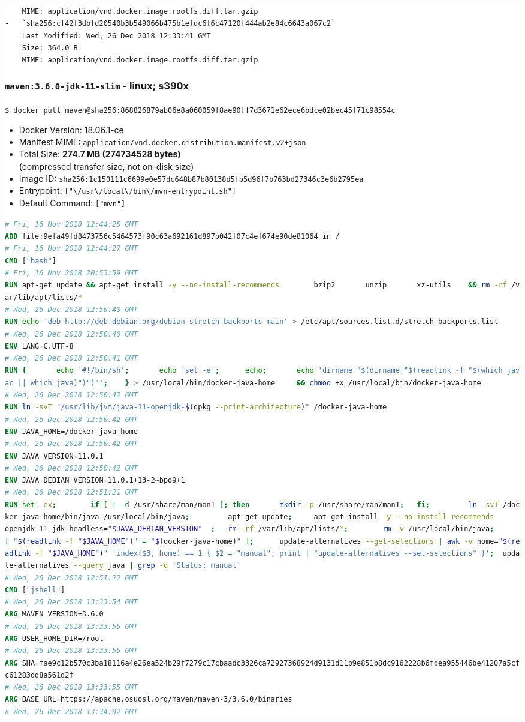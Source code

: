		MIME: application/vnd.docker.image.rootfs.diff.tar.gzip
	-	`sha256:cf42f3dbfd20540b3b549066b475b1efdc6f6c47120f444ab2e84c6643a067c2`  
		Last Modified: Wed, 26 Dec 2018 12:33:41 GMT  
		Size: 364.0 B  
		MIME: application/vnd.docker.image.rootfs.diff.tar.gzip

### `maven:3.6.0-jdk-11-slim` - linux; s390x

```console
$ docker pull maven@sha256:868826879ab06e8a060059f8ae90ff7d3671e62ece6bdce02bec45f71c98554c
```

-	Docker Version: 18.06.1-ce
-	Manifest MIME: `application/vnd.docker.distribution.manifest.v2+json`
-	Total Size: **274.7 MB (274734528 bytes)**  
	(compressed transfer size, not on-disk size)
-	Image ID: `sha256:1c150111c6699e0e57dc648b87b80138d5fb5d96f7b763bd27346c3e6b2795ea`
-	Entrypoint: `["\/usr\/local\/bin\/mvn-entrypoint.sh"]`
-	Default Command: `["mvn"]`

```dockerfile
# Fri, 16 Nov 2018 12:44:25 GMT
ADD file:9efa49fd8473756c5464573f90c63a692161d897b042f07c4ef674e90de81064 in / 
# Fri, 16 Nov 2018 12:44:27 GMT
CMD ["bash"]
# Fri, 16 Nov 2018 20:53:59 GMT
RUN apt-get update && apt-get install -y --no-install-recommends 		bzip2 		unzip 		xz-utils 	&& rm -rf /var/lib/apt/lists/*
# Wed, 26 Dec 2018 12:50:40 GMT
RUN echo 'deb http://deb.debian.org/debian stretch-backports main' > /etc/apt/sources.list.d/stretch-backports.list
# Wed, 26 Dec 2018 12:50:40 GMT
ENV LANG=C.UTF-8
# Wed, 26 Dec 2018 12:50:41 GMT
RUN { 		echo '#!/bin/sh'; 		echo 'set -e'; 		echo; 		echo 'dirname "$(dirname "$(readlink -f "$(which javac || which java)")")"'; 	} > /usr/local/bin/docker-java-home 	&& chmod +x /usr/local/bin/docker-java-home
# Wed, 26 Dec 2018 12:50:42 GMT
RUN ln -svT "/usr/lib/jvm/java-11-openjdk-$(dpkg --print-architecture)" /docker-java-home
# Wed, 26 Dec 2018 12:50:42 GMT
ENV JAVA_HOME=/docker-java-home
# Wed, 26 Dec 2018 12:50:42 GMT
ENV JAVA_VERSION=11.0.1
# Wed, 26 Dec 2018 12:50:42 GMT
ENV JAVA_DEBIAN_VERSION=11.0.1+13-2~bpo9+1
# Wed, 26 Dec 2018 12:51:21 GMT
RUN set -ex; 		if [ ! -d /usr/share/man/man1 ]; then 		mkdir -p /usr/share/man/man1; 	fi; 		ln -svT /docker-java-home/bin/java /usr/local/bin/java; 		apt-get update; 	apt-get install -y --no-install-recommends 		openjdk-11-jdk-headless="$JAVA_DEBIAN_VERSION" 	; 	rm -rf /var/lib/apt/lists/*; 		rm -v /usr/local/bin/java; 		[ "$(readlink -f "$JAVA_HOME")" = "$(docker-java-home)" ]; 		update-alternatives --get-selections | awk -v home="$(readlink -f "$JAVA_HOME")" 'index($3, home) == 1 { $2 = "manual"; print | "update-alternatives --set-selections" }'; 	update-alternatives --query java | grep -q 'Status: manual'
# Wed, 26 Dec 2018 12:51:22 GMT
CMD ["jshell"]
# Wed, 26 Dec 2018 13:33:54 GMT
ARG MAVEN_VERSION=3.6.0
# Wed, 26 Dec 2018 13:33:55 GMT
ARG USER_HOME_DIR=/root
# Wed, 26 Dec 2018 13:33:55 GMT
ARG SHA=fae9c12b570c3ba18116a4e26ea524b29f7279c17cbaadc3326ca72927368924d9131d11b9e851b8dc9162228b6fdea955446be41207a5cfc61283dd8a561d2f
# Wed, 26 Dec 2018 13:33:55 GMT
ARG BASE_URL=https://apache.osuosl.org/maven/maven-3/3.6.0/binaries
# Wed, 26 Dec 2018 13:34:02 GMT
```